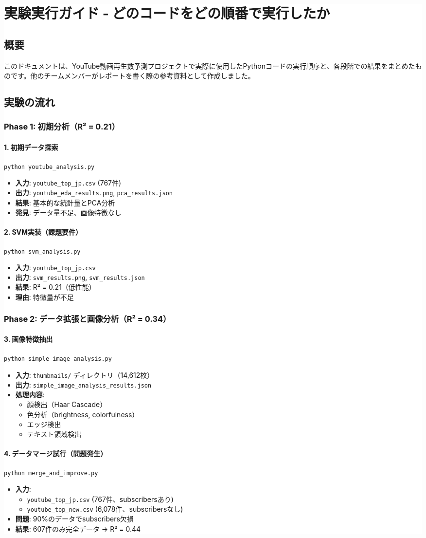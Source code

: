 # 実験実行ガイド - どのコードをどの順番で実行したか

## 概要
このドキュメントは、YouTube動画再生数予測プロジェクトで実際に使用したPythonコードの実行順序と、各段階での結果をまとめたものです。他のチームメンバーがレポートを書く際の参考資料として作成しました。

## 実験の流れ

### Phase 1: 初期分析（R² = 0.21）

#### 1. 初期データ探索
```bash
python youtube_analysis.py
```
- **入力**: `youtube_top_jp.csv` (767件)
- **出力**: `youtube_eda_results.png`, `pca_results.json`
- **結果**: 基本的な統計量とPCA分析
- **発見**: データ量不足、画像特徴なし

#### 2. SVM実装（課題要件）
```bash
python svm_analysis.py
```
- **入力**: `youtube_top_jp.csv`
- **出力**: `svm_results.png`, `svm_results.json`
- **結果**: R² = 0.21（低性能）
- **理由**: 特徴量が不足

### Phase 2: データ拡張と画像分析（R² = 0.34）

#### 3. 画像特徴抽出
```bash
python simple_image_analysis.py
```
- **入力**: `thumbnails/` ディレクトリ（14,612枚）
- **出力**: `simple_image_analysis_results.json`
- **処理内容**:
  - 顔検出（Haar Cascade）
  - 色分析（brightness, colorfulness）
  - エッジ検出
  - テキスト領域検出

#### 4. データマージ試行（問題発生）
```bash
python merge_and_improve.py
```
- **入力**: 
  - `youtube_top_jp.csv` (767件、subscribersあり)
  - `youtube_top_new.csv` (6,078件、subscribersなし)
- **問題**: 90%のデータでsubscribers欠損
- **結果**: 607件のみ完全データ → R² = 0.44
